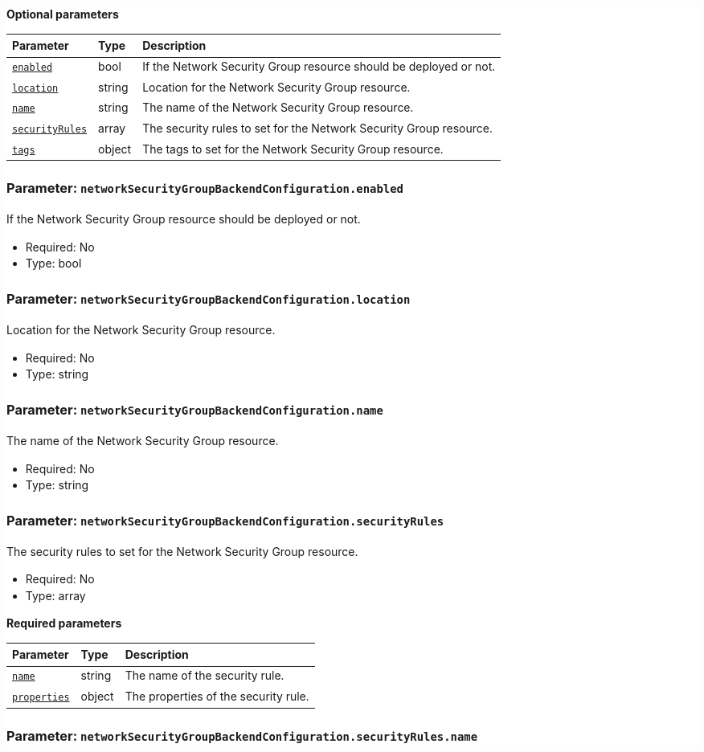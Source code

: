 **Optional parameters**

| Parameter | Type | Description |
| :-- | :-- | :-- |
| [`enabled`](#parameter-networksecuritygroupbackendconfigurationenabled) | bool | If the Network Security Group resource should be deployed or not. |
| [`location`](#parameter-networksecuritygroupbackendconfigurationlocation) | string | Location for the Network Security Group resource. |
| [`name`](#parameter-networksecuritygroupbackendconfigurationname) | string | The name of the Network Security Group resource. |
| [`securityRules`](#parameter-networksecuritygroupbackendconfigurationsecurityrules) | array | The security rules to set for the Network Security Group resource. |
| [`tags`](#parameter-networksecuritygroupbackendconfigurationtags) | object | The tags to set for the Network Security Group resource. |

### Parameter: `networkSecurityGroupBackendConfiguration.enabled`

If the Network Security Group resource should be deployed or not.

- Required: No
- Type: bool

### Parameter: `networkSecurityGroupBackendConfiguration.location`

Location for the Network Security Group resource.

- Required: No
- Type: string

### Parameter: `networkSecurityGroupBackendConfiguration.name`

The name of the Network Security Group resource.

- Required: No
- Type: string

### Parameter: `networkSecurityGroupBackendConfiguration.securityRules`

The security rules to set for the Network Security Group resource.

- Required: No
- Type: array

**Required parameters**

| Parameter | Type | Description |
| :-- | :-- | :-- |
| [`name`](#parameter-networksecuritygroupbackendconfigurationsecurityrulesname) | string | The name of the security rule. |
| [`properties`](#parameter-networksecuritygroupbackendconfigurationsecurityrulesproperties) | object | The properties of the security rule. |

### Parameter: `networkSecurityGroupBackendConfiguration.securityRules.name`
